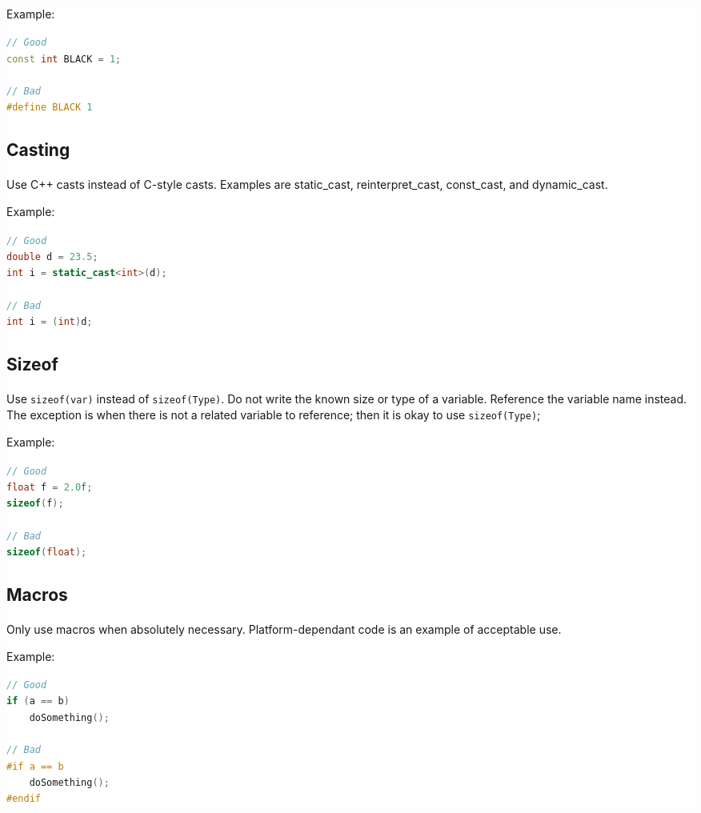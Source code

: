 Example:

```cpp
// Good
const int BLACK = 1;

// Bad
#define BLACK 1
```

## Casting

Use C++ casts instead of C-style casts. Examples are static_cast, reinterpret_cast, const_cast, and dynamic_cast.

Example:

```cpp
// Good
double d = 23.5;
int i = static_cast<int>(d);

// Bad
int i = (int)d;
```

## Sizeof

Use `sizeof(var)` instead of `sizeof(Type)`. Do not write the known size or type of a variable. Reference the variable name instead.
The exception is when there is not a related variable to reference; then it is okay to use `sizeof(Type)`;

Example:

```cpp
// Good
float f = 2.0f;
sizeof(f);

// Bad
sizeof(float);
```

## Macros

Only use macros when absolutely necessary. Platform-dependant code is an example of acceptable use.

Example:

```cpp
// Good
if (a == b)
    doSomething();

// Bad
#if a == b
    doSomething();
#endif
```
